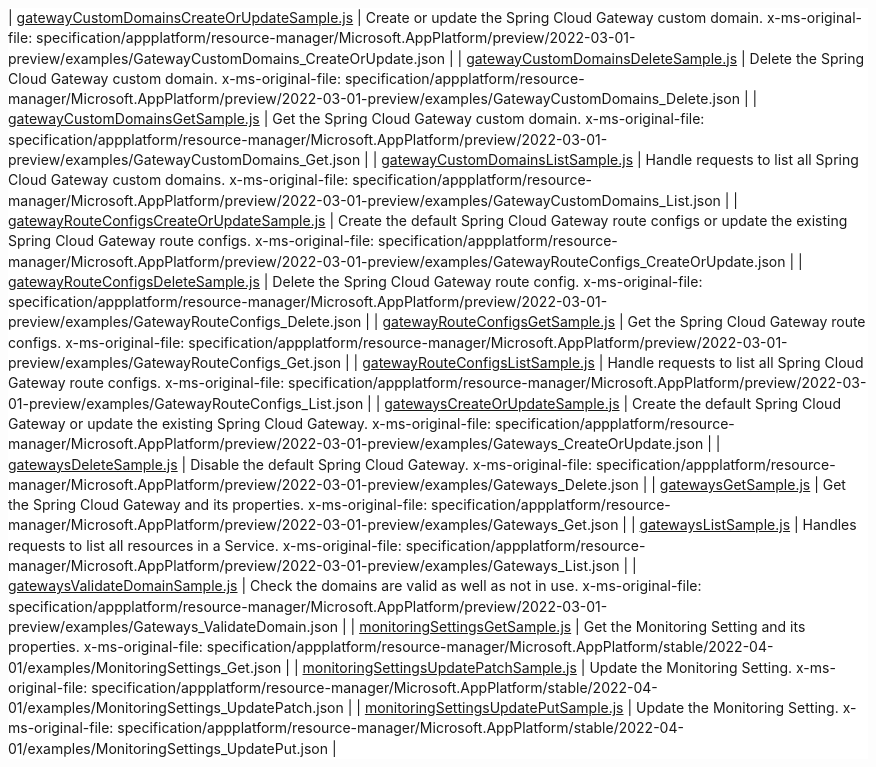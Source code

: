 | [gatewayCustomDomainsCreateOrUpdateSample.js][gatewaycustomdomainscreateorupdatesample]     | Create or update the Spring Cloud Gateway custom domain. x-ms-original-file: specification/appplatform/resource-manager/Microsoft.AppPlatform/preview/2022-03-01-preview/examples/GatewayCustomDomains_CreateOrUpdate.json                                                        |
| [gatewayCustomDomainsDeleteSample.js][gatewaycustomdomainsdeletesample]                     | Delete the Spring Cloud Gateway custom domain. x-ms-original-file: specification/appplatform/resource-manager/Microsoft.AppPlatform/preview/2022-03-01-preview/examples/GatewayCustomDomains_Delete.json                                                                          |
| [gatewayCustomDomainsGetSample.js][gatewaycustomdomainsgetsample]                           | Get the Spring Cloud Gateway custom domain. x-ms-original-file: specification/appplatform/resource-manager/Microsoft.AppPlatform/preview/2022-03-01-preview/examples/GatewayCustomDomains_Get.json                                                                                |
| [gatewayCustomDomainsListSample.js][gatewaycustomdomainslistsample]                         | Handle requests to list all Spring Cloud Gateway custom domains. x-ms-original-file: specification/appplatform/resource-manager/Microsoft.AppPlatform/preview/2022-03-01-preview/examples/GatewayCustomDomains_List.json                                                          |
| [gatewayRouteConfigsCreateOrUpdateSample.js][gatewayrouteconfigscreateorupdatesample]       | Create the default Spring Cloud Gateway route configs or update the existing Spring Cloud Gateway route configs. x-ms-original-file: specification/appplatform/resource-manager/Microsoft.AppPlatform/preview/2022-03-01-preview/examples/GatewayRouteConfigs_CreateOrUpdate.json |
| [gatewayRouteConfigsDeleteSample.js][gatewayrouteconfigsdeletesample]                       | Delete the Spring Cloud Gateway route config. x-ms-original-file: specification/appplatform/resource-manager/Microsoft.AppPlatform/preview/2022-03-01-preview/examples/GatewayRouteConfigs_Delete.json                                                                            |
| [gatewayRouteConfigsGetSample.js][gatewayrouteconfigsgetsample]                             | Get the Spring Cloud Gateway route configs. x-ms-original-file: specification/appplatform/resource-manager/Microsoft.AppPlatform/preview/2022-03-01-preview/examples/GatewayRouteConfigs_Get.json                                                                                 |
| [gatewayRouteConfigsListSample.js][gatewayrouteconfigslistsample]                           | Handle requests to list all Spring Cloud Gateway route configs. x-ms-original-file: specification/appplatform/resource-manager/Microsoft.AppPlatform/preview/2022-03-01-preview/examples/GatewayRouteConfigs_List.json                                                            |
| [gatewaysCreateOrUpdateSample.js][gatewayscreateorupdatesample]                             | Create the default Spring Cloud Gateway or update the existing Spring Cloud Gateway. x-ms-original-file: specification/appplatform/resource-manager/Microsoft.AppPlatform/preview/2022-03-01-preview/examples/Gateways_CreateOrUpdate.json                                        |
| [gatewaysDeleteSample.js][gatewaysdeletesample]                                             | Disable the default Spring Cloud Gateway. x-ms-original-file: specification/appplatform/resource-manager/Microsoft.AppPlatform/preview/2022-03-01-preview/examples/Gateways_Delete.json                                                                                           |
| [gatewaysGetSample.js][gatewaysgetsample]                                                   | Get the Spring Cloud Gateway and its properties. x-ms-original-file: specification/appplatform/resource-manager/Microsoft.AppPlatform/preview/2022-03-01-preview/examples/Gateways_Get.json                                                                                       |
| [gatewaysListSample.js][gatewayslistsample]                                                 | Handles requests to list all resources in a Service. x-ms-original-file: specification/appplatform/resource-manager/Microsoft.AppPlatform/preview/2022-03-01-preview/examples/Gateways_List.json                                                                                  |
| [gatewaysValidateDomainSample.js][gatewaysvalidatedomainsample]                             | Check the domains are valid as well as not in use. x-ms-original-file: specification/appplatform/resource-manager/Microsoft.AppPlatform/preview/2022-03-01-preview/examples/Gateways_ValidateDomain.json                                                                          |
| [monitoringSettingsGetSample.js][monitoringsettingsgetsample]                               | Get the Monitoring Setting and its properties. x-ms-original-file: specification/appplatform/resource-manager/Microsoft.AppPlatform/stable/2022-04-01/examples/MonitoringSettings_Get.json                                                                                        |
| [monitoringSettingsUpdatePatchSample.js][monitoringsettingsupdatepatchsample]               | Update the Monitoring Setting. x-ms-original-file: specification/appplatform/resource-manager/Microsoft.AppPlatform/stable/2022-04-01/examples/MonitoringSettings_UpdatePatch.json                                                                                                |
| [monitoringSettingsUpdatePutSample.js][monitoringsettingsupdateputsample]                   | Update the Monitoring Setting. x-ms-original-file: specification/appplatform/resource-manager/Microsoft.AppPlatform/stable/2022-04-01/examples/MonitoringSettings_UpdatePut.json                                                                                                  |

[apiportalcustomdomainscreateorupdatesample]: https://github.com/Azure/azure-sdk-for-js/blob/main/sdk/appplatform/arm-appplatform/samples/v2/javascript/apiPortalCustomDomainsCreateOrUpdateSample.js
[apiportalcustomdomainsdeletesample]: https://github.com/Azure/azure-sdk-for-js/blob/main/sdk/appplatform/arm-appplatform/samples/v2/javascript/apiPortalCustomDomainsDeleteSample.js
[apiportalcustomdomainsgetsample]: https://github.com/Azure/azure-sdk-for-js/blob/main/sdk/appplatform/arm-appplatform/samples/v2/javascript/apiPortalCustomDomainsGetSample.js
[apiportalcustomdomainslistsample]: https://github.com/Azure/azure-sdk-for-js/blob/main/sdk/appplatform/arm-appplatform/samples/v2/javascript/apiPortalCustomDomainsListSample.js
[apiportalscreateorupdatesample]: https://github.com/Azure/azure-sdk-for-js/blob/main/sdk/appplatform/arm-appplatform/samples/v2/javascript/apiPortalsCreateOrUpdateSample.js
[apiportalsdeletesample]: https://github.com/Azure/azure-sdk-for-js/blob/main/sdk/appplatform/arm-appplatform/samples/v2/javascript/apiPortalsDeleteSample.js
[apiportalsgetsample]: https://github.com/Azure/azure-sdk-for-js/blob/main/sdk/appplatform/arm-appplatform/samples/v2/javascript/apiPortalsGetSample.js
[apiportalslistsample]: https://github.com/Azure/azure-sdk-for-js/blob/main/sdk/appplatform/arm-appplatform/samples/v2/javascript/apiPortalsListSample.js
[apiportalsvalidatedomainsample]: https://github.com/Azure/azure-sdk-for-js/blob/main/sdk/appplatform/arm-appplatform/samples/v2/javascript/apiPortalsValidateDomainSample.js
[appscreateorupdatesample]: https://github.com/Azure/azure-sdk-for-js/blob/main/sdk/appplatform/arm-appplatform/samples/v2/javascript/appsCreateOrUpdateSample.js
[appsdeletesample]: https://github.com/Azure/azure-sdk-for-js/blob/main/sdk/appplatform/arm-appplatform/samples/v2/javascript/appsDeleteSample.js
[appsgetresourceuploadurlsample]: https://github.com/Azure/azure-sdk-for-js/blob/main/sdk/appplatform/arm-appplatform/samples/v2/javascript/appsGetResourceUploadUrlSample.js
[appsgetsample]: https://github.com/Azure/azure-sdk-for-js/blob/main/sdk/appplatform/arm-appplatform/samples/v2/javascript/appsGetSample.js
[appslistsample]: https://github.com/Azure/azure-sdk-for-js/blob/main/sdk/appplatform/arm-appplatform/samples/v2/javascript/appsListSample.js
[appssetactivedeploymentssample]: https://github.com/Azure/azure-sdk-for-js/blob/main/sdk/appplatform/arm-appplatform/samples/v2/javascript/appsSetActiveDeploymentsSample.js
[appsupdatesample]: https://github.com/Azure/azure-sdk-for-js/blob/main/sdk/appplatform/arm-appplatform/samples/v2/javascript/appsUpdateSample.js
[appsvalidatedomainsample]: https://github.com/Azure/azure-sdk-for-js/blob/main/sdk/appplatform/arm-appplatform/samples/v2/javascript/appsValidateDomainSample.js
[bindingscreateorupdatesample]: https://github.com/Azure/azure-sdk-for-js/blob/main/sdk/appplatform/arm-appplatform/samples/v2/javascript/bindingsCreateOrUpdateSample.js
[bindingsdeletesample]: https://github.com/Azure/azure-sdk-for-js/blob/main/sdk/appplatform/arm-appplatform/samples/v2/javascript/bindingsDeleteSample.js
[bindingsgetsample]: https://github.com/Azure/azure-sdk-for-js/blob/main/sdk/appplatform/arm-appplatform/samples/v2/javascript/bindingsGetSample.js
[bindingslistsample]: https://github.com/Azure/azure-sdk-for-js/blob/main/sdk/appplatform/arm-appplatform/samples/v2/javascript/bindingsListSample.js
[bindingsupdatesample]: https://github.com/Azure/azure-sdk-for-js/blob/main/sdk/appplatform/arm-appplatform/samples/v2/javascript/bindingsUpdateSample.js
[buildserviceagentpoolgetsample]: https://github.com/Azure/azure-sdk-for-js/blob/main/sdk/appplatform/arm-appplatform/samples/v2/javascript/buildServiceAgentPoolGetSample.js
[buildserviceagentpoollistsample]: https://github.com/Azure/azure-sdk-for-js/blob/main/sdk/appplatform/arm-appplatform/samples/v2/javascript/buildServiceAgentPoolListSample.js
[buildserviceagentpoolupdateputsample]: https://github.com/Azure/azure-sdk-for-js/blob/main/sdk/appplatform/arm-appplatform/samples/v2/javascript/buildServiceAgentPoolUpdatePutSample.js
[buildservicebuildercreateorupdatesample]: https://github.com/Azure/azure-sdk-for-js/blob/main/sdk/appplatform/arm-appplatform/samples/v2/javascript/buildServiceBuilderCreateOrUpdateSample.js
[buildservicebuilderdeletesample]: https://github.com/Azure/azure-sdk-for-js/blob/main/sdk/appplatform/arm-appplatform/samples/v2/javascript/buildServiceBuilderDeleteSample.js
[buildservicebuildergetsample]: https://github.com/Azure/azure-sdk-for-js/blob/main/sdk/appplatform/arm-appplatform/samples/v2/javascript/buildServiceBuilderGetSample.js
[buildservicebuilderlistsample]: https://github.com/Azure/azure-sdk-for-js/blob/main/sdk/appplatform/arm-appplatform/samples/v2/javascript/buildServiceBuilderListSample.js
[buildservicecreateorupdatebuildsample]: https://github.com/Azure/azure-sdk-for-js/blob/main/sdk/appplatform/arm-appplatform/samples/v2/javascript/buildServiceCreateOrUpdateBuildSample.js
[buildservicegetbuildresultlogsample]: https://github.com/Azure/azure-sdk-for-js/blob/main/sdk/appplatform/arm-appplatform/samples/v2/javascript/buildServiceGetBuildResultLogSample.js
[buildservicegetbuildresultsample]: https://github.com/Azure/azure-sdk-for-js/blob/main/sdk/appplatform/arm-appplatform/samples/v2/javascript/buildServiceGetBuildResultSample.js
[buildservicegetbuildsample]: https://github.com/Azure/azure-sdk-for-js/blob/main/sdk/appplatform/arm-appplatform/samples/v2/javascript/buildServiceGetBuildSample.js
[buildservicegetbuildservicesample]: https://github.com/Azure/azure-sdk-for-js/blob/main/sdk/appplatform/arm-appplatform/samples/v2/javascript/buildServiceGetBuildServiceSample.js
[buildservicegetresourceuploadurlsample]: https://github.com/Azure/azure-sdk-for-js/blob/main/sdk/appplatform/arm-appplatform/samples/v2/javascript/buildServiceGetResourceUploadUrlSample.js
[buildservicegetsupportedbuildpacksample]: https://github.com/Azure/azure-sdk-for-js/blob/main/sdk/appplatform/arm-appplatform/samples/v2/javascript/buildServiceGetSupportedBuildpackSample.js
[buildservicegetsupportedstacksample]: https://github.com/Azure/azure-sdk-for-js/blob/main/sdk/appplatform/arm-appplatform/samples/v2/javascript/buildServiceGetSupportedStackSample.js
[buildservicelistbuildresultssample]: https://github.com/Azure/azure-sdk-for-js/blob/main/sdk/appplatform/arm-appplatform/samples/v2/javascript/buildServiceListBuildResultsSample.js
[buildservicelistbuildservicessample]: https://github.com/Azure/azure-sdk-for-js/blob/main/sdk/appplatform/arm-appplatform/samples/v2/javascript/buildServiceListBuildServicesSample.js
[buildservicelistbuildssample]: https://github.com/Azure/azure-sdk-for-js/blob/main/sdk/appplatform/arm-appplatform/samples/v2/javascript/buildServiceListBuildsSample.js
[buildservicelistsupportedbuildpackssample]: https://github.com/Azure/azure-sdk-for-js/blob/main/sdk/appplatform/arm-appplatform/samples/v2/javascript/buildServiceListSupportedBuildpacksSample.js
[buildservicelistsupportedstackssample]: https://github.com/Azure/azure-sdk-for-js/blob/main/sdk/appplatform/arm-appplatform/samples/v2/javascript/buildServiceListSupportedStacksSample.js
[buildpackbindingcreateorupdatesample]: https://github.com/Azure/azure-sdk-for-js/blob/main/sdk/appplatform/arm-appplatform/samples/v2/javascript/buildpackBindingCreateOrUpdateSample.js
[buildpackbindingdeletesample]: https://github.com/Azure/azure-sdk-for-js/blob/main/sdk/appplatform/arm-appplatform/samples/v2/javascript/buildpackBindingDeleteSample.js
[buildpackbindinggetsample]: https://github.com/Azure/azure-sdk-for-js/blob/main/sdk/appplatform/arm-appplatform/samples/v2/javascript/buildpackBindingGetSample.js
[buildpackbindinglistsample]: https://github.com/Azure/azure-sdk-for-js/blob/main/sdk/appplatform/arm-appplatform/samples/v2/javascript/buildpackBindingListSample.js
[certificatescreateorupdatesample]: https://github.com/Azure/azure-sdk-for-js/blob/main/sdk/appplatform/arm-appplatform/samples/v2/javascript/certificatesCreateOrUpdateSample.js
[certificatesdeletesample]: https://github.com/Azure/azure-sdk-for-js/blob/main/sdk/appplatform/arm-appplatform/samples/v2/javascript/certificatesDeleteSample.js
[certificatesgetsample]: https://github.com/Azure/azure-sdk-for-js/blob/main/sdk/appplatform/arm-appplatform/samples/v2/javascript/certificatesGetSample.js
[certificateslistsample]: https://github.com/Azure/azure-sdk-for-js/blob/main/sdk/appplatform/arm-appplatform/samples/v2/javascript/certificatesListSample.js
[configserversgetsample]: https://github.com/Azure/azure-sdk-for-js/blob/main/sdk/appplatform/arm-appplatform/samples/v2/javascript/configServersGetSample.js
[configserversupdatepatchsample]: https://github.com/Azure/azure-sdk-for-js/blob/main/sdk/appplatform/arm-appplatform/samples/v2/javascript/configServersUpdatePatchSample.js
[configserversupdateputsample]: https://github.com/Azure/azure-sdk-for-js/blob/main/sdk/appplatform/arm-appplatform/samples/v2/javascript/configServersUpdatePutSample.js
[configserversvalidatesample]: https://github.com/Azure/azure-sdk-for-js/blob/main/sdk/appplatform/arm-appplatform/samples/v2/javascript/configServersValidateSample.js
[configurationservicescreateorupdatesample]: https://github.com/Azure/azure-sdk-for-js/blob/main/sdk/appplatform/arm-appplatform/samples/v2/javascript/configurationServicesCreateOrUpdateSample.js
[configurationservicesdeletesample]: https://github.com/Azure/azure-sdk-for-js/blob/main/sdk/appplatform/arm-appplatform/samples/v2/javascript/configurationServicesDeleteSample.js
[configurationservicesgetsample]: https://github.com/Azure/azure-sdk-for-js/blob/main/sdk/appplatform/arm-appplatform/samples/v2/javascript/configurationServicesGetSample.js
[configurationserviceslistsample]: https://github.com/Azure/azure-sdk-for-js/blob/main/sdk/appplatform/arm-appplatform/samples/v2/javascript/configurationServicesListSample.js
[configurationservicesvalidatesample]: https://github.com/Azure/azure-sdk-for-js/blob/main/sdk/appplatform/arm-appplatform/samples/v2/javascript/configurationServicesValidateSample.js
[customdomainscreateorupdatesample]: https://github.com/Azure/azure-sdk-for-js/blob/main/sdk/appplatform/arm-appplatform/samples/v2/javascript/customDomainsCreateOrUpdateSample.js
[customdomainsdeletesample]: https://github.com/Azure/azure-sdk-for-js/blob/main/sdk/appplatform/arm-appplatform/samples/v2/javascript/customDomainsDeleteSample.js
[customdomainsgetsample]: https://github.com/Azure/azure-sdk-for-js/blob/main/sdk/appplatform/arm-appplatform/samples/v2/javascript/customDomainsGetSample.js
[customdomainslistsample]: https://github.com/Azure/azure-sdk-for-js/blob/main/sdk/appplatform/arm-appplatform/samples/v2/javascript/customDomainsListSample.js
[customdomainsupdatesample]: https://github.com/Azure/azure-sdk-for-js/blob/main/sdk/appplatform/arm-appplatform/samples/v2/javascript/customDomainsUpdateSample.js
[deploymentscreateorupdatesample]: https://github.com/Azure/azure-sdk-for-js/blob/main/sdk/appplatform/arm-appplatform/samples/v2/javascript/deploymentsCreateOrUpdateSample.js
[deploymentsdeletesample]: https://github.com/Azure/azure-sdk-for-js/blob/main/sdk/appplatform/arm-appplatform/samples/v2/javascript/deploymentsDeleteSample.js
[deploymentsgenerateheapdumpsample]: https://github.com/Azure/azure-sdk-for-js/blob/main/sdk/appplatform/arm-appplatform/samples/v2/javascript/deploymentsGenerateHeapDumpSample.js
[deploymentsgeneratethreaddumpsample]: https://github.com/Azure/azure-sdk-for-js/blob/main/sdk/appplatform/arm-appplatform/samples/v2/javascript/deploymentsGenerateThreadDumpSample.js
[deploymentsgetlogfileurlsample]: https://github.com/Azure/azure-sdk-for-js/blob/main/sdk/appplatform/arm-appplatform/samples/v2/javascript/deploymentsGetLogFileUrlSample.js
[deploymentsgetsample]: https://github.com/Azure/azure-sdk-for-js/blob/main/sdk/appplatform/arm-appplatform/samples/v2/javascript/deploymentsGetSample.js
[deploymentslistforclustersample]: https://github.com/Azure/azure-sdk-for-js/blob/main/sdk/appplatform/arm-appplatform/samples/v2/javascript/deploymentsListForClusterSample.js
[deploymentslistsample]: https://github.com/Azure/azure-sdk-for-js/blob/main/sdk/appplatform/arm-appplatform/samples/v2/javascript/deploymentsListSample.js
[deploymentsrestartsample]: https://github.com/Azure/azure-sdk-for-js/blob/main/sdk/appplatform/arm-appplatform/samples/v2/javascript/deploymentsRestartSample.js
[deploymentsstartjfrsample]: https://github.com/Azure/azure-sdk-for-js/blob/main/sdk/appplatform/arm-appplatform/samples/v2/javascript/deploymentsStartJfrSample.js
[deploymentsstartsample]: https://github.com/Azure/azure-sdk-for-js/blob/main/sdk/appplatform/arm-appplatform/samples/v2/javascript/deploymentsStartSample.js
[deploymentsstopsample]: https://github.com/Azure/azure-sdk-for-js/blob/main/sdk/appplatform/arm-appplatform/samples/v2/javascript/deploymentsStopSample.js
[deploymentsupdatesample]: https://github.com/Azure/azure-sdk-for-js/blob/main/sdk/appplatform/arm-appplatform/samples/v2/javascript/deploymentsUpdateSample.js
[gatewaycustomdomainscreateorupdatesample]: https://github.com/Azure/azure-sdk-for-js/blob/main/sdk/appplatform/arm-appplatform/samples/v2/javascript/gatewayCustomDomainsCreateOrUpdateSample.js
[gatewaycustomdomainsdeletesample]: https://github.com/Azure/azure-sdk-for-js/blob/main/sdk/appplatform/arm-appplatform/samples/v2/javascript/gatewayCustomDomainsDeleteSample.js
[gatewaycustomdomainsgetsample]: https://github.com/Azure/azure-sdk-for-js/blob/main/sdk/appplatform/arm-appplatform/samples/v2/javascript/gatewayCustomDomainsGetSample.js
[gatewaycustomdomainslistsample]: https://github.com/Azure/azure-sdk-for-js/blob/main/sdk/appplatform/arm-appplatform/samples/v2/javascript/gatewayCustomDomainsListSample.js
[gatewayrouteconfigscreateorupdatesample]: https://github.com/Azure/azure-sdk-for-js/blob/main/sdk/appplatform/arm-appplatform/samples/v2/javascript/gatewayRouteConfigsCreateOrUpdateSample.js
[gatewayrouteconfigsdeletesample]: https://github.com/Azure/azure-sdk-for-js/blob/main/sdk/appplatform/arm-appplatform/samples/v2/javascript/gatewayRouteConfigsDeleteSample.js
[gatewayrouteconfigsgetsample]: https://github.com/Azure/azure-sdk-for-js/blob/main/sdk/appplatform/arm-appplatform/samples/v2/javascript/gatewayRouteConfigsGetSample.js
[gatewayrouteconfigslistsample]: https://github.com/Azure/azure-sdk-for-js/blob/main/sdk/appplatform/arm-appplatform/samples/v2/javascript/gatewayRouteConfigsListSample.js
[gatewayscreateorupdatesample]: https://github.com/Azure/azure-sdk-for-js/blob/main/sdk/appplatform/arm-appplatform/samples/v2/javascript/gatewaysCreateOrUpdateSample.js
[gatewaysdeletesample]: https://github.com/Azure/azure-sdk-for-js/blob/main/sdk/appplatform/arm-appplatform/samples/v2/javascript/gatewaysDeleteSample.js
[gatewaysgetsample]: https://github.com/Azure/azure-sdk-for-js/blob/main/sdk/appplatform/arm-appplatform/samples/v2/javascript/gatewaysGetSample.js
[gatewayslistsample]: https://github.com/Azure/azure-sdk-for-js/blob/main/sdk/appplatform/arm-appplatform/samples/v2/javascript/gatewaysListSample.js
[gatewaysvalidatedomainsample]: https://github.com/Azure/azure-sdk-for-js/blob/main/sdk/appplatform/arm-appplatform/samples/v2/javascript/gatewaysValidateDomainSample.js
[monitoringsettingsgetsample]: https://github.com/Azure/azure-sdk-for-js/blob/main/sdk/appplatform/arm-appplatform/samples/v2/javascript/monitoringSettingsGetSample.js
[monitoringsettingsupdatepatchsample]: https://github.com/Azure/azure-sdk-for-js/blob/main/sdk/appplatform/arm-appplatform/samples/v2/javascript/monitoringSettingsUpdatePatchSample.js
[monitoringsettingsupdateputsample]: https://github.com/Azure/azure-sdk-for-js/blob/main/sdk/appplatform/arm-appplatform/samples/v2/javascript/monitoringSettingsUpdatePutSample.js
[operationslistsample]: https://github.com/Azure/azure-sdk-for-js/blob/main/sdk/appplatform/arm-appplatform/samples/v2/javascript/operationsListSample.js
[runtimeversionslistruntimeversionssample]: https://github.com/Azure/azure-sdk-for-js/blob/main/sdk/appplatform/arm-appplatform/samples/v2/javascript/runtimeVersionsListRuntimeVersionsSample.js
[serviceregistriescreateorupdatesample]: https://github.com/Azure/azure-sdk-for-js/blob/main/sdk/appplatform/arm-appplatform/samples/v2/javascript/serviceRegistriesCreateOrUpdateSample.js
[serviceregistriesdeletesample]: https://github.com/Azure/azure-sdk-for-js/blob/main/sdk/appplatform/arm-appplatform/samples/v2/javascript/serviceRegistriesDeleteSample.js
[serviceregistriesgetsample]: https://github.com/Azure/azure-sdk-for-js/blob/main/sdk/appplatform/arm-appplatform/samples/v2/javascript/serviceRegistriesGetSample.js
[serviceregistrieslistsample]: https://github.com/Azure/azure-sdk-for-js/blob/main/sdk/appplatform/arm-appplatform/samples/v2/javascript/serviceRegistriesListSample.js
[serviceschecknameavailabilitysample]: https://github.com/Azure/azure-sdk-for-js/blob/main/sdk/appplatform/arm-appplatform/samples/v2/javascript/servicesCheckNameAvailabilitySample.js
[servicescreateorupdatesample]: https://github.com/Azure/azure-sdk-for-js/blob/main/sdk/appplatform/arm-appplatform/samples/v2/javascript/servicesCreateOrUpdateSample.js
[servicesdeletesample]: https://github.com/Azure/azure-sdk-for-js/blob/main/sdk/appplatform/arm-appplatform/samples/v2/javascript/servicesDeleteSample.js
[servicesdisabletestendpointsample]: https://github.com/Azure/azure-sdk-for-js/blob/main/sdk/appplatform/arm-appplatform/samples/v2/javascript/servicesDisableTestEndpointSample.js
[servicesenabletestendpointsample]: https://github.com/Azure/azure-sdk-for-js/blob/main/sdk/appplatform/arm-appplatform/samples/v2/javascript/servicesEnableTestEndpointSample.js
[servicesgetsample]: https://github.com/Azure/azure-sdk-for-js/blob/main/sdk/appplatform/arm-appplatform/samples/v2/javascript/servicesGetSample.js
[serviceslistbysubscriptionsample]: https://github.com/Azure/azure-sdk-for-js/blob/main/sdk/appplatform/arm-appplatform/samples/v2/javascript/servicesListBySubscriptionSample.js
[serviceslistsample]: https://github.com/Azure/azure-sdk-for-js/blob/main/sdk/appplatform/arm-appplatform/samples/v2/javascript/servicesListSample.js
[serviceslisttestkeyssample]: https://github.com/Azure/azure-sdk-for-js/blob/main/sdk/appplatform/arm-appplatform/samples/v2/javascript/servicesListTestKeysSample.js
[servicesregeneratetestkeysample]: https://github.com/Azure/azure-sdk-for-js/blob/main/sdk/appplatform/arm-appplatform/samples/v2/javascript/servicesRegenerateTestKeySample.js
[servicesstartsample]: https://github.com/Azure/azure-sdk-for-js/blob/main/sdk/appplatform/arm-appplatform/samples/v2/javascript/servicesStartSample.js
[servicesstopsample]: https://github.com/Azure/azure-sdk-for-js/blob/main/sdk/appplatform/arm-appplatform/samples/v2/javascript/servicesStopSample.js
[servicesupdatesample]: https://github.com/Azure/azure-sdk-for-js/blob/main/sdk/appplatform/arm-appplatform/samples/v2/javascript/servicesUpdateSample.js
[skuslistsample]: https://github.com/Azure/azure-sdk-for-js/blob/main/sdk/appplatform/arm-appplatform/samples/v2/javascript/skusListSample.js
[storagescreateorupdatesample]: https://github.com/Azure/azure-sdk-for-js/blob/main/sdk/appplatform/arm-appplatform/samples/v2/javascript/storagesCreateOrUpdateSample.js
[storagesdeletesample]: https://github.com/Azure/azure-sdk-for-js/blob/main/sdk/appplatform/arm-appplatform/samples/v2/javascript/storagesDeleteSample.js
[storagesgetsample]: https://github.com/Azure/azure-sdk-for-js/blob/main/sdk/appplatform/arm-appplatform/samples/v2/javascript/storagesGetSample.js
[storageslistsample]: https://github.com/Azure/azure-sdk-for-js/blob/main/sdk/appplatform/arm-appplatform/samples/v2/javascript/storagesListSample.js
[apiref]: https://docs.microsoft.com/javascript/api/@azure/arm-appplatform?view=azure-node-preview
[freesub]: https://azure.microsoft.com/free/
[package]: https://github.com/Azure/azure-sdk-for-js/tree/main/sdk/appplatform/arm-appplatform/README.md